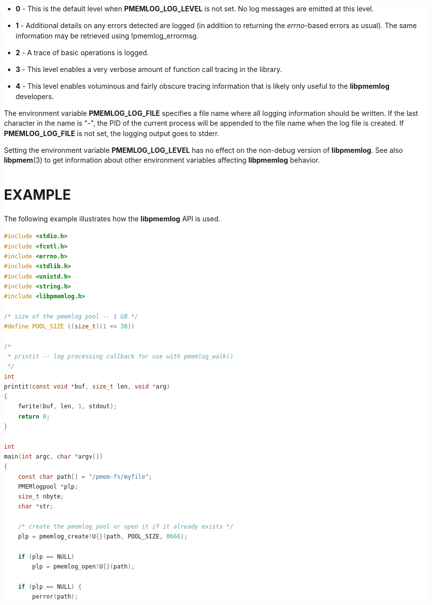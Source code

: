 + **0** - This is the default level when **PMEMLOG_LOG_LEVEL** is not set.
	No log messages are emitted at this level.

+ **1** - Additional details on any errors detected are logged
	(in addition to returning the *errno*-based errors as usual).
	The same information may be retrieved using !pmemlog_errormsg.

+ **2** - A trace of basic operations is logged.

+ **3** - This level enables a very verbose amount of function call tracing in the library.

+ **4** - This level enables voluminous and fairly obscure tracing information
	that is likely only useful to the **libpmemlog** developers.

The environment variable **PMEMLOG_LOG_FILE** specifies a file name where
all logging information should be written. If the last character in the name is "-",
the PID of the current process will be appended to the file name when
the log file is created. If **PMEMLOG_LOG_FILE** is not set,
the logging output goes to stderr.

Setting the environment variable **PMEMLOG_LOG_LEVEL** has no effect on the non-debug
version of **libpmemlog**. See also **libpmem**(3) to get information about other
environment variables affecting **libpmemlog** behavior.


# EXAMPLE #

The following example illustrates how the **libpmemlog** API is used.

```c
#include <stdio.h>
#include <fcntl.h>
#include <errno.h>
#include <stdlib.h>
#include <unistd.h>
#include <string.h>
#include <libpmemlog.h>

/* size of the pmemlog pool -- 1 GB */
#define POOL_SIZE ((size_t)(1 << 30))

/*
 * printit -- log processing callback for use with pmemlog_walk()
 */
int
printit(const void *buf, size_t len, void *arg)
{
	fwrite(buf, len, 1, stdout);
	return 0;
}

int
main(int argc, char *argv[])
{
	const char path[] = "/pmem-fs/myfile";
	PMEMlogpool *plp;
	size_t nbyte;
	char *str;

	/* create the pmemlog pool or open it if it already exists */
	plp = pmemlog_create!U{}(path, POOL_SIZE, 0666);

	if (plp == NULL)
		plp = pmemlog_open!U{}(path);

	if (plp == NULL) {
		perror(path);
```